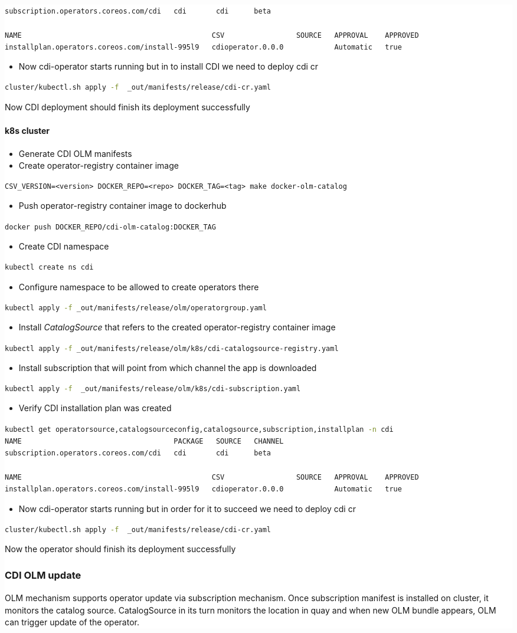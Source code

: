 ```bash
subscription.operators.coreos.com/cdi   cdi       cdi      beta

NAME                                             CSV                 SOURCE   APPROVAL    APPROVED
installplan.operators.coreos.com/install-995l9   cdioperator.0.0.0            Automatic   true

```
- Now cdi-operator starts running but in to install CDI we need to deploy cdi cr
```bash
cluster/kubectl.sh apply -f  _out/manifests/release/cdi-cr.yaml
```
Now CDI deployment should finish its deployment successfully

#### k8s cluster
- Generate CDI OLM manifests
- Create operator-registry container image 
```
CSV_VERSION=<version> DOCKER_REPO=<repo> DOCKER_TAG=<tag> make docker-olm-catalog
```
- Push operator-registry container image to dockerhub
```
docker push DOCKER_REPO/cdi-olm-catalog:DOCKER_TAG
```
- Create CDI namespace
```bash
kubectl create ns cdi 
```
- Configure namespace to be allowed to create operators there
```bash
kubectl apply -f _out/manifests/release/olm/operatorgroup.yaml
```
- Install _CatalogSource_ that refers to the created operator-registry container image
```bash
kubectl apply -f _out/manifests/release/olm/k8s/cdi-catalogsource-registry.yaml
```
- Install subscription that will point from which channel the app is downloaded
```bash
kubectl apply -f  _out/manifests/release/olm/k8s/cdi-subscription.yaml
```
- Verify CDI installation plan was created
```bash
kubectl get operatorsource,catalogsourceconfig,catalogsource,subscription,installplan -n cdi
NAME                                    PACKAGE   SOURCE   CHANNEL
subscription.operators.coreos.com/cdi   cdi       cdi      beta

NAME                                             CSV                 SOURCE   APPROVAL    APPROVED
installplan.operators.coreos.com/install-995l9   cdioperator.0.0.0            Automatic   true

```
- Now cdi-operator starts running but in order for it to succeed we need to deploy cdi cr
```bash
cluster/kubectl.sh apply -f  _out/manifests/release/cdi-cr.yaml
```
Now the operator should finish its deployment successfully

<a name="update"></a>
### CDI OLM update
OLM mechanism supports operator update via subscription mechanism. Once subscription manifest is installed on cluster, it monitors the catalog source. CatalogSource in its turn monitors the location in quay and when new OLM bundle appears, OLM can trigger update of the operator.
